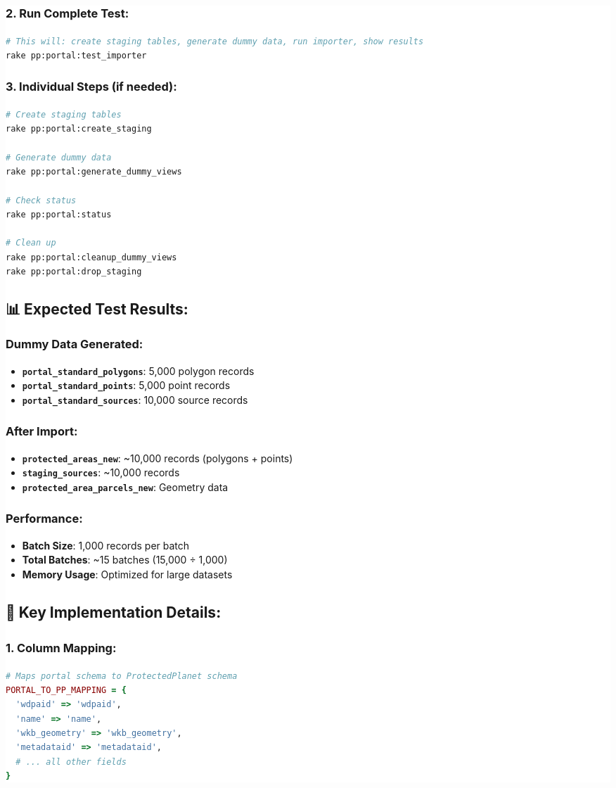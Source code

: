 ### **2. Run Complete Test:**
```bash
# This will: create staging tables, generate dummy data, run importer, show results
rake pp:portal:test_importer
```

### **3. Individual Steps (if needed):**
```bash
# Create staging tables
rake pp:portal:create_staging

# Generate dummy data
rake pp:portal:generate_dummy_views

# Check status
rake pp:portal:status

# Clean up
rake pp:portal:cleanup_dummy_views
rake pp:portal:drop_staging
```

## 📊 **Expected Test Results:**

### **Dummy Data Generated:**
- **`portal_standard_polygons`**: 5,000 polygon records
- **`portal_standard_points`**: 5,000 point records  
- **`portal_standard_sources`**: 10,000 source records

### **After Import:**
- **`protected_areas_new`**: ~10,000 records (polygons + points)
- **`staging_sources`**: ~10,000 records
- **`protected_area_parcels_new`**: Geometry data

### **Performance:**
- **Batch Size**: 1,000 records per batch
- **Total Batches**: ~15 batches (15,000 ÷ 1,000)
- **Memory Usage**: Optimized for large datasets

## 🔧 **Key Implementation Details:**

### **1. Column Mapping:**
```ruby
# Maps portal schema to ProtectedPlanet schema
PORTAL_TO_PP_MAPPING = {
  'wdpaid' => 'wdpaid',
  'name' => 'name',
  'wkb_geometry' => 'wkb_geometry',
  'metadataid' => 'metadataid',
  # ... all other fields
}
```
